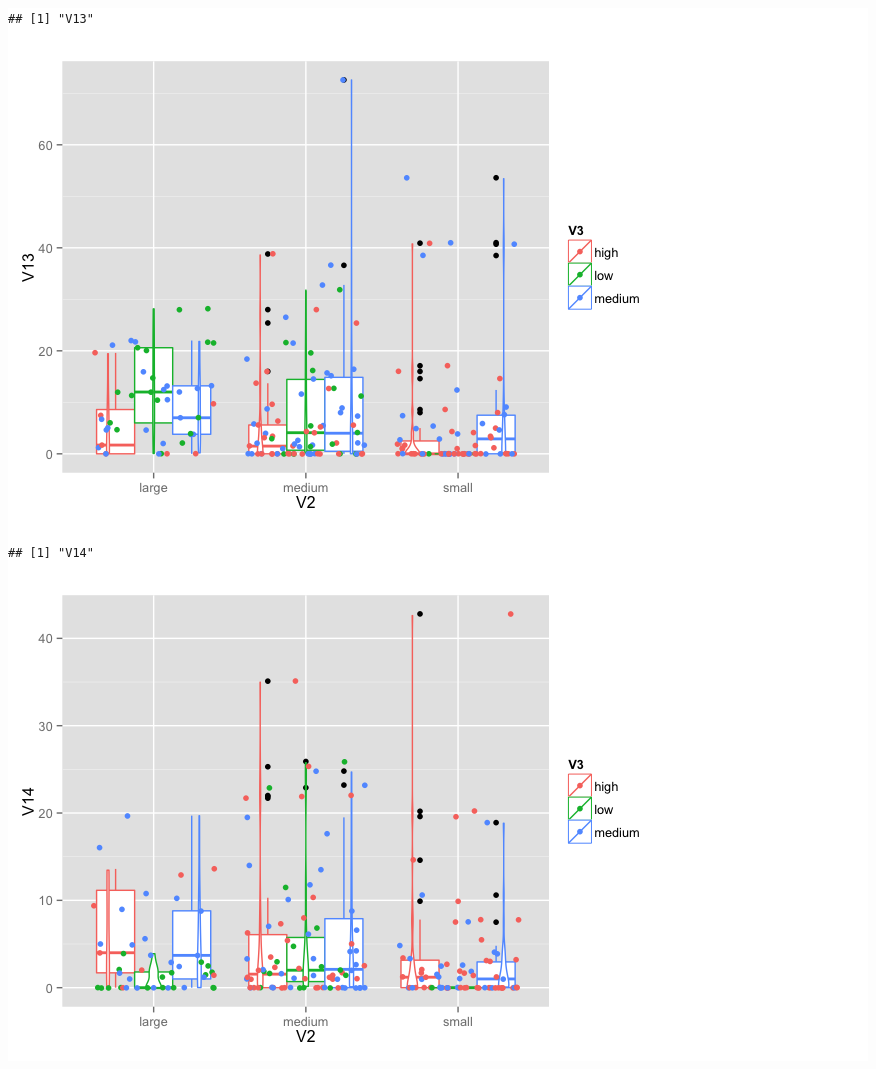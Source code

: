     ## [1] "V13"

![](./Eda_files/figure-markdown_strict/unnamed-chunk-2-55.png)

    ## [1] "V14"

![](./Eda_files/figure-markdown_strict/unnamed-chunk-2-56.png)
